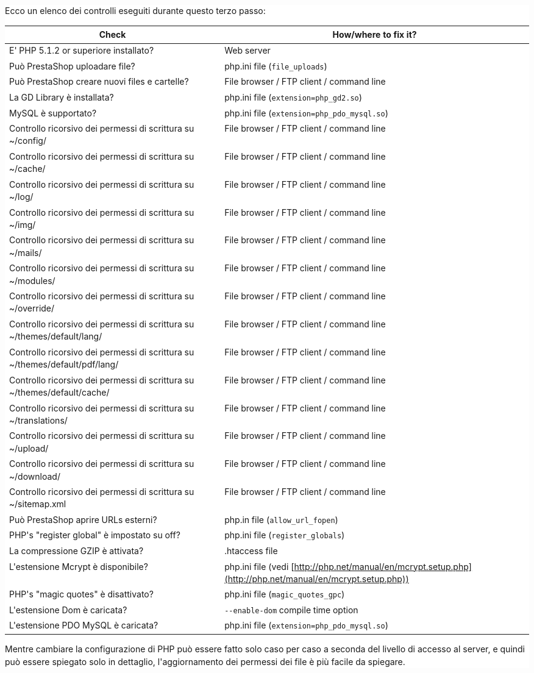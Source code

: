Ecco un elenco dei controlli eseguiti durante questo terzo passo:

| Check                                                                        | How/where to fix it?                                                                                       |
| ---------------------------------------------------------------------------- | ---------------------------------------------------------------------------------------------------------- |
| E' PHP 5.1.2 or superiore installato?                                        | Web server                                                                                                 |
| Può PrestaShop uploadare file?                                               | php.ini file (`file_uploads`)                                                                              |
| Può PrestaShop creare nuovi files e cartelle?                                | File browser / FTP client / command line                                                                   |
| La GD Library è installata?                                                  | php.ini file (`extension=php_gd2.so`)                                                                      |
| MySQL è supportato?                                                          | php.ini file (`extension=php_pdo_mysql.so`)                                                                |
| Controllo ricorsivo dei permessi di scrittura su \~/config/                  | File browser / FTP client / command line                                                                   |
| Controllo ricorsivo dei permessi di scrittura su \~/cache/                   | File browser / FTP client / command line                                                                   |
| Controllo ricorsivo dei permessi di scrittura su \~/log/                     | File browser / FTP client / command line                                                                   |
| Controllo ricorsivo dei permessi di scrittura su \~/img/                     | File browser / FTP client / command line                                                                   |
| Controllo ricorsivo dei permessi di scrittura su \~/mails/                   | File browser / FTP client / command line                                                                   |
| Controllo ricorsivo dei permessi di scrittura su \~/modules/                 | File browser / FTP client / command line                                                                   |
| Controllo ricorsivo dei permessi di scrittura su \~/override/                | File browser / FTP client / command line                                                                   |
| Controllo ricorsivo dei permessi di scrittura su \~/themes/default/lang/     | File browser / FTP client / command line                                                                   |
| Controllo ricorsivo dei permessi di scrittura su \~/themes/default/pdf/lang/ | File browser / FTP client / command line                                                                   |
| Controllo ricorsivo dei permessi di scrittura su \~/themes/default/cache/    | File browser / FTP client / command line                                                                   |
| Controllo ricorsivo dei permessi di scrittura su \~/translations/            | File browser / FTP client / command line                                                                   |
| Controllo ricorsivo dei permessi di scrittura su \~/upload/                  | File browser / FTP client / command line                                                                   |
| Controllo ricorsivo dei permessi di scrittura su \~/download/                | File browser / FTP client / command line                                                                   |
| Controllo ricorsivo dei permessi di scrittura su \~/sitemap.xml              | File browser / FTP client / command line                                                                   |
| Può PrestaShop aprire URLs esterni?                                          | php.in file (`allow_url_fopen`)                                                                            |
| PHP's "register global" è impostato su off?                                  | php.ini file (`register_globals`)                                                                          |
| La compressione GZIP è attivata?                                             | .htaccess file                                                                                             |
| L'estensione Mcrypt è disponibile?                                           | php.ini file (vedi [http://php.net/manual/en/mcrypt.setup.php](http://php.net/manual/en/mcrypt.setup.php)) |
| PHP's "magic quotes" è disattivato?                                          | php.ini file (`magic_quotes_gpc`)                                                                          |
| L'estensione Dom è caricata?                                                 | `--enable-dom` compile time option                                                                         |
| L'estensione PDO MySQL è caricata?                                           | php.ini file (`extension=php_pdo_mysql.so`)                                                                |

Mentre cambiare la configurazione di PHP può essere fatto solo caso per caso a seconda del livello di accesso al server, e quindi può essere spiegato solo in dettaglio, l'aggiornamento dei permessi dei file è più facile da spiegare.
